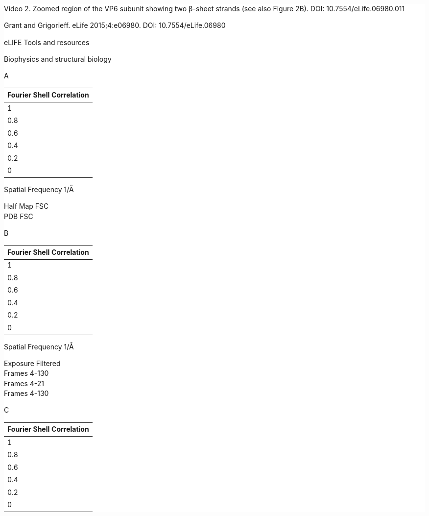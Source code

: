 Video 2. Zoomed region of the VP6 subunit showing two β-sheet strands (see also Figure 2B).
DOI: 10.7554/eLife.06980.011

Grant and Grigorieff. eLife 2015;4:e06980. DOI: 10.7554/eLife.06980

eLIFE Tools and resources

Biophysics and structural biology

A

| Fourier Shell Correlation |
| --- |
| 1 |
| 0.8 |
| 0.6 |
| 0.4 |
| 0.2 |
| 0 |

Spatial Frequency 1/Å

Half Map FSC  
PDB FSC  

B

| Fourier Shell Correlation |
| --- |
| 1 |
| 0.8 |
| 0.6 |
| 0.4 |
| 0.2 |
| 0 |

Spatial Frequency 1/Å

Exposure Filtered  
Frames 4-130  
Frames 4-21  
Frames 4-130  

C

| Fourier Shell Correlation |
| --- |
| 1 |
| 0.8 |
| 0.6 |
| 0.4 |
| 0.2 |
| 0 |
